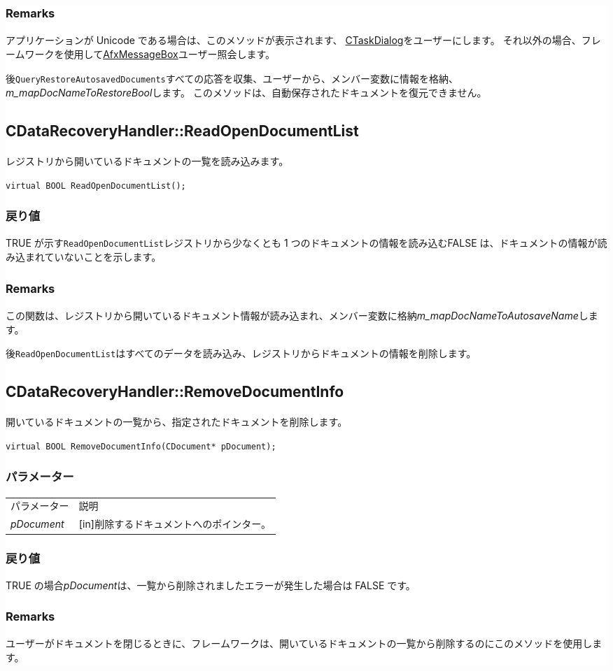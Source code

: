 ### <a name="remarks"></a>Remarks

アプリケーションが Unicode である場合は、このメソッドが表示されます、 [CTaskDialog](../../mfc/reference/ctaskdialog-class.md)をユーザーにします。 それ以外の場合、フレームワークを使用して[AfxMessageBox](../../mfc/reference/cstring-formatting-and-message-box-display.md#afxmessagebox)ユーザー照会します。

後`QueryRestoreAutosavedDocuments`すべての応答を収集、ユーザーから、メンバー変数に情報を格納、 *m_mapDocNameToRestoreBool*します。 このメソッドは、自動保存されたドキュメントを復元できません。

##  <a name="readopendocumentlist"></a>  CDataRecoveryHandler::ReadOpenDocumentList

レジストリから開いているドキュメントの一覧を読み込みます。

```
virtual BOOL ReadOpenDocumentList();
```

### <a name="return-value"></a>戻り値

TRUE が示す`ReadOpenDocumentList`レジストリから少なくとも 1 つのドキュメントの情報を読み込むFALSE は、ドキュメントの情報が読み込まれていないことを示します。

### <a name="remarks"></a>Remarks

この関数は、レジストリから開いているドキュメント情報が読み込まれ、メンバー変数に格納*m_mapDocNameToAutosaveName*します。

後`ReadOpenDocumentList`はすべてのデータを読み込み、レジストリからドキュメントの情報を削除します。

##  <a name="removedocumentinfo"></a>  CDataRecoveryHandler::RemoveDocumentInfo

開いているドキュメントの一覧から、指定されたドキュメントを削除します。

```
virtual BOOL RemoveDocumentInfo(CDocument* pDocument);
```

### <a name="parameters"></a>パラメーター

|||
|-|-|
|パラメーター|説明|
|*pDocument*|[in]削除するドキュメントへのポインター。|

### <a name="return-value"></a>戻り値

TRUE の場合*pDocument*は、一覧から削除されましたエラーが発生した場合は FALSE です。

### <a name="remarks"></a>Remarks

ユーザーがドキュメントを閉じるときに、フレームワークは、開いているドキュメントの一覧から削除するのにこのメソッドを使用します。
